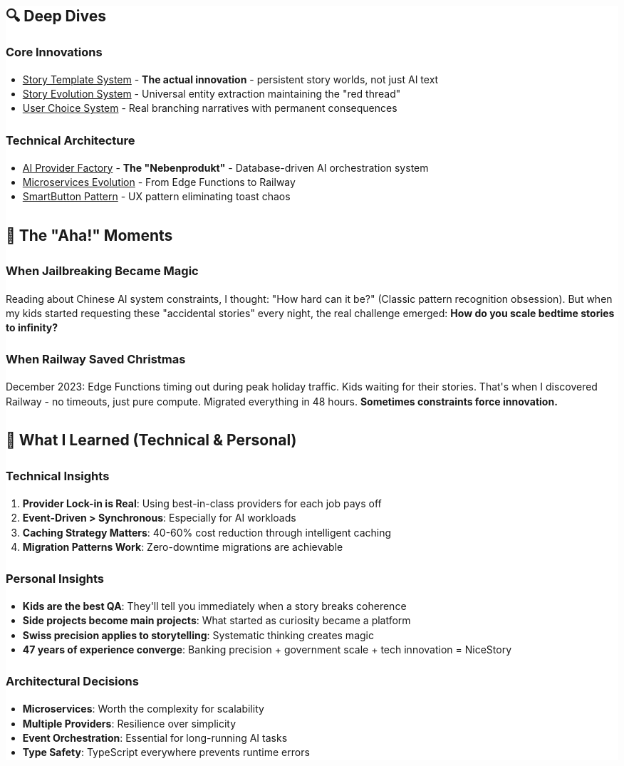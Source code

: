 ## 🔍 Deep Dives

### Core Innovations
- [Story Template System](./docs/innovations/story-template-system.md) - **The actual innovation** - persistent story worlds, not just AI text
- [Story Evolution System](./docs/innovations/story-evolution-system.md) - Universal entity extraction maintaining the "red thread"
- [User Choice System](./docs/innovations/story-template-system.md#user-choice-system) - Real branching narratives with permanent consequences

### Technical Architecture  
- [AI Provider Factory](./docs/architecture/ai-provider-factory.md) - **The "Nebenprodukt"** - Database-driven AI orchestration system
- [Microservices Evolution](./docs/architecture/microservices-evolution.md) - From Edge Functions to Railway
- [SmartButton Pattern](./docs/code-samples/smart-button/README.md) - UX pattern eliminating toast chaos

## 🎯 The "Aha!" Moments

### When Jailbreaking Became Magic
Reading about Chinese AI system constraints, I thought: "How hard can it be?" (Classic pattern recognition obsession). But when my kids started requesting these "accidental stories" every night, the real challenge emerged: **How do you scale bedtime stories to infinity?**

### When Railway Saved Christmas
December 2023: Edge Functions timing out during peak holiday traffic. Kids waiting for their stories. That's when I discovered Railway - no timeouts, just pure compute. Migrated everything in 48 hours. **Sometimes constraints force innovation.**

## 💭 What I Learned (Technical & Personal)

### Technical Insights
1. **Provider Lock-in is Real**: Using best-in-class providers for each job pays off
2. **Event-Driven > Synchronous**: Especially for AI workloads
3. **Caching Strategy Matters**: 40-60% cost reduction through intelligent caching
4. **Migration Patterns Work**: Zero-downtime migrations are achievable

### Personal Insights
- **Kids are the best QA**: They'll tell you immediately when a story breaks coherence
- **Side projects become main projects**: What started as curiosity became a platform
- **Swiss precision applies to storytelling**: Systematic thinking creates magic
- **47 years of experience converge**: Banking precision + government scale + tech innovation = NiceStory

### Architectural Decisions
- **Microservices**: Worth the complexity for scalability
- **Multiple Providers**: Resilience over simplicity
- **Event Orchestration**: Essential for long-running AI tasks
- **Type Safety**: TypeScript everywhere prevents runtime errors
